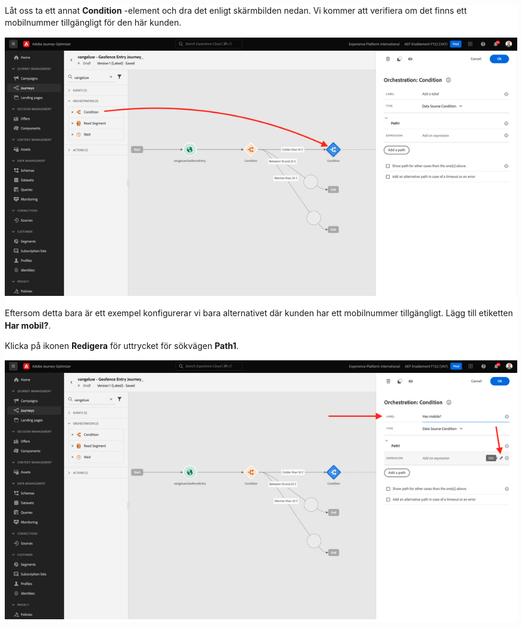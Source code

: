 Låt oss ta ett annat **Condition** -element och dra det enligt skärmbilden nedan. Vi kommer att verifiera om det finns ett mobilnummer tillgängligt för den här kunden.

![Demo](./images/joa1.png)

Eftersom detta bara är ett exempel konfigurerar vi bara alternativet där kunden har ett mobilnummer tillgängligt. Lägg till etiketten **Har mobil?**.

Klicka på ikonen **Redigera** för uttrycket för sökvägen **Path1**.

![Demo](./images/joa2.png)
